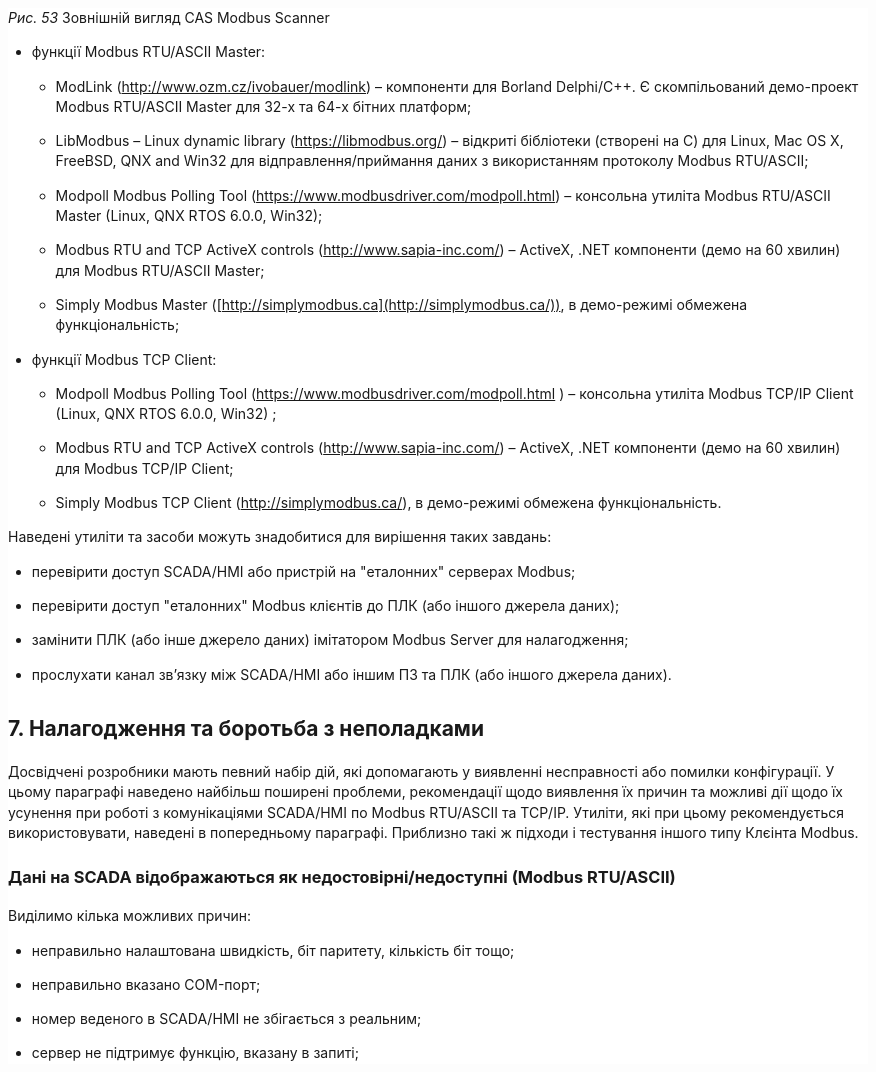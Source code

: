 *Рис. 53* Зовнішній вигляд CAS Modbus Scanner

- функції Modbus RTU/ASCII Master:
  - ModLink (http://www.ozm.cz/ivobauer/modlink) – компоненти для Borland Delphi/С++. Є скомпільований демо-проект Modbus RTU/ASCII Master для 32-х та 64-х бітних платформ; 

  - LibModbus – Linux dynamic library (https://libmodbus.org/) – відкриті бібліотеки (створені на С) для Linux, Mac OS X, FreeBSD, QNX and Win32 для відправлення/приймання даних з використанням протоколу Modbus RTU/ASCII; 

  - Modpoll Modbus Polling Tool (https://www.modbusdriver.com/modpoll.html) – консольна утиліта Modbus RTU/ASCII Master (Linux, QNX RTOS 6.0.0, Win32);

  - Modbus RTU and TCP ActiveX controls (http://www.sapia-inc.com/) – ActiveX, .NET компоненти (демо на 60 хвилин) для Modbus RTU/ASCII Master;

  - Simply Modbus Master ([http://simplymodbus.ca](http://simplymodbus.ca/)), в демо-режимі обмежена функціональність;


- функції Modbus TCP Client: 
  - Modpoll Modbus Polling Tool (https://www.modbusdriver.com/modpoll.html ) – консольна утиліта Modbus TCP/IP Client (Linux, QNX RTOS 6.0.0, Win32) ;

  - Modbus RTU and TCP ActiveX controls (http://www.sapia-inc.com/) – ActiveX, .NET компоненти (демо на 60 хвилин) для Modbus TCP/IP Client;

  - Simply Modbus TCP Client (http://simplymodbus.ca/), в демо-режимі обмежена функціональність.


Наведені утиліти та засоби можуть знадобитися для вирішення таких завдань:

- перевірити доступ SCADA/HMI або пристрій на "еталонних" серверах Modbus; 

- перевірити доступ "еталонних" Modbus клієнтів до ПЛК (або іншого джерела даних);

- замінити ПЛК (або інше джерело даних) імітатором Modbus Server для налагодження;

- прослухати канал зв’язку між SCADA/HMI або іншим ПЗ та ПЛК (або іншого джерела даних). 

## 7. Налагодження та боротьба з неполадками

Досвідчені розробники мають певний набір дій, які допомагають у виявленні несправності або помилки конфігурації. У цьому параграфі наведено найбільш поширені проблеми, рекомендації щодо виявлення їх причин та можливі дії щодо їх усунення при роботі з комунікаціями SCADA/HMI по Modbus RTU/ASCII та TCP/IP. Утиліти, які при цьому рекомендується використовувати, наведені в попередньому параграфі. Приблизно такі ж підходи і тестування іншого типу Клєінта Modbus. 

### Дані на SCADA відображаються як недостовірні/недоступні (Modbus RTU/ASCII) 

Виділимо кілька можливих причин:

- неправильно налаштована швидкість, біт паритету, кількість біт тощо;

- неправильно вказано COM-порт;

- номер веденого в SCADA/HMI не збігається з реальним;

- сервер не підтримує функцію, вказану в запиті;  
